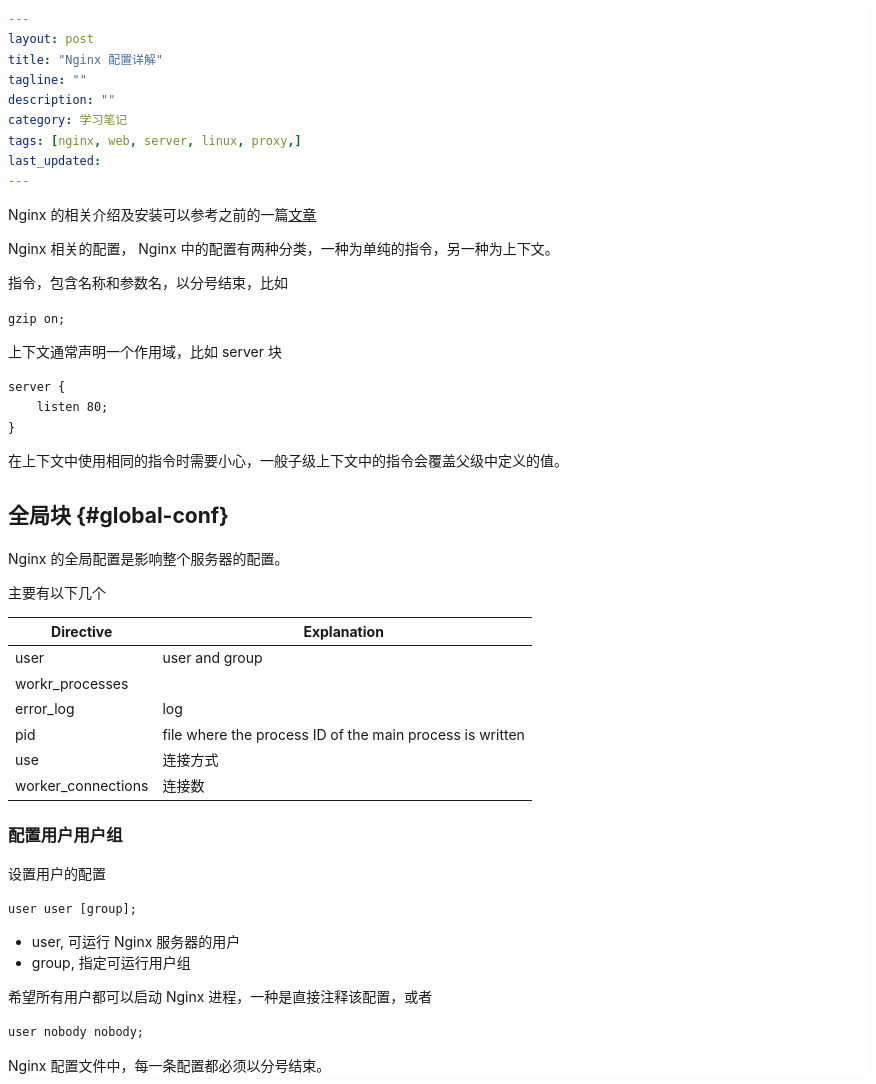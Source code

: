 ```yaml
---
layout: post
title: "Nginx 配置详解"
tagline: ""
description: ""
category: 学习笔记
tags: [nginx, web, server, linux, proxy,]
last_updated:
---
```


Nginx 的相关介绍及安装可以参考之前的一篇[文章](/post/2017/06/ubuntu-debian-install-nginx.html)

Nginx 相关的配置， Nginx 中的配置有两种分类，一种为单纯的指令，另一种为上下文。

指令，包含名称和参数名，以分号结束，比如

    gzip on;

上下文通常声明一个作用域，比如 server 块

    server {
        listen 80;
    }

在上下文中使用相同的指令时需要小心，一般子级上下文中的指令会覆盖父级中定义的值。

## 全局块 {#global-conf}
Nginx 的全局配置是影响整个服务器的配置。

主要有以下几个

Directive                 | Explanation
--------------------------|-----------------------------
user                      | user and group
workr_processes           |
error_log                 | log
pid                       | file where the process ID of the main process is written
use                       | 连接方式
worker_connections        | 连接数

### 配置用户用户组

设置用户的配置

	user user [group];

- user, 可运行 Nginx 服务器的用户
- group, 指定可运行用户组

希望所有用户都可以启动 Nginx 进程，一种是直接注释该配置，或者

	user nobody nobody;

Nginx 配置文件中，每一条配置都必须以分号结束。
